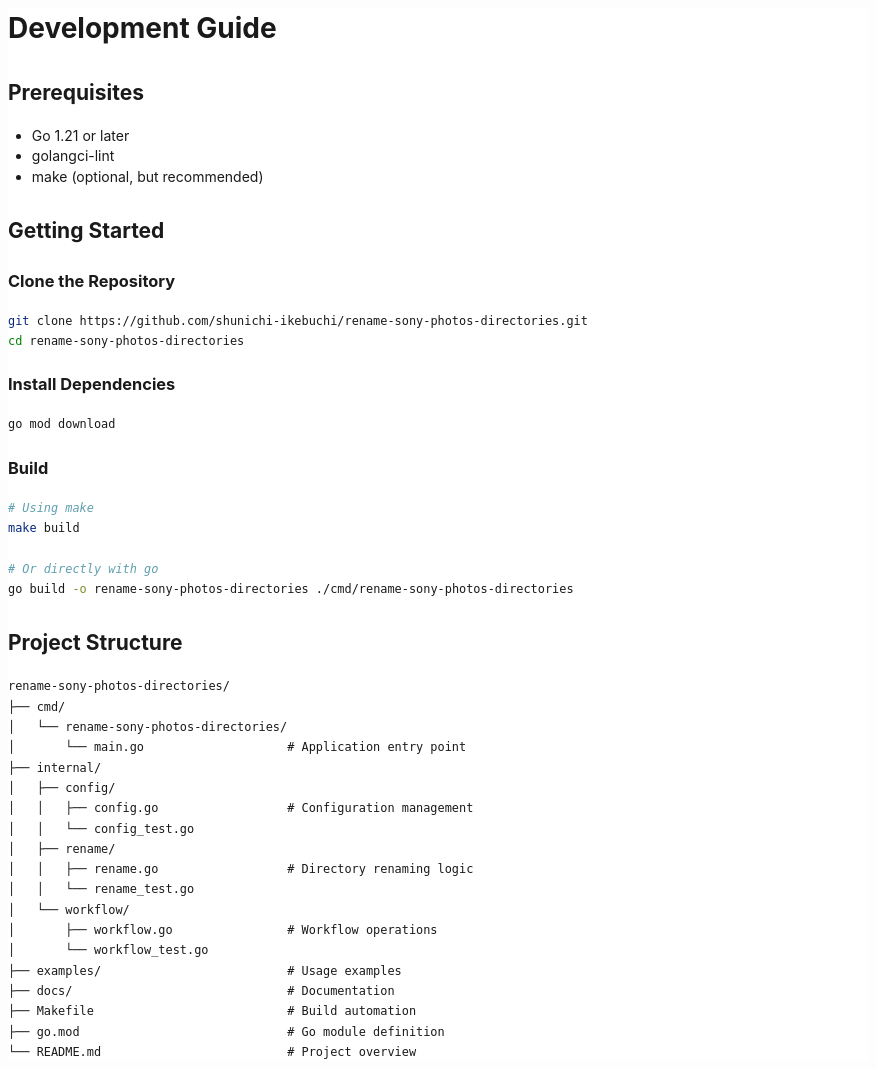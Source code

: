 # Development Guide

## Prerequisites

- Go 1.21 or later
- golangci-lint
- make (optional, but recommended)

## Getting Started

### Clone the Repository

```bash
git clone https://github.com/shunichi-ikebuchi/rename-sony-photos-directories.git
cd rename-sony-photos-directories
```

### Install Dependencies

```bash
go mod download
```

### Build

```bash
# Using make
make build

# Or directly with go
go build -o rename-sony-photos-directories ./cmd/rename-sony-photos-directories
```

## Project Structure

```
rename-sony-photos-directories/
├── cmd/
│   └── rename-sony-photos-directories/
│       └── main.go                    # Application entry point
├── internal/
│   ├── config/
│   │   ├── config.go                  # Configuration management
│   │   └── config_test.go
│   ├── rename/
│   │   ├── rename.go                  # Directory renaming logic
│   │   └── rename_test.go
│   └── workflow/
│       ├── workflow.go                # Workflow operations
│       └── workflow_test.go
├── examples/                          # Usage examples
├── docs/                              # Documentation
├── Makefile                           # Build automation
├── go.mod                             # Go module definition
└── README.md                          # Project overview
```
